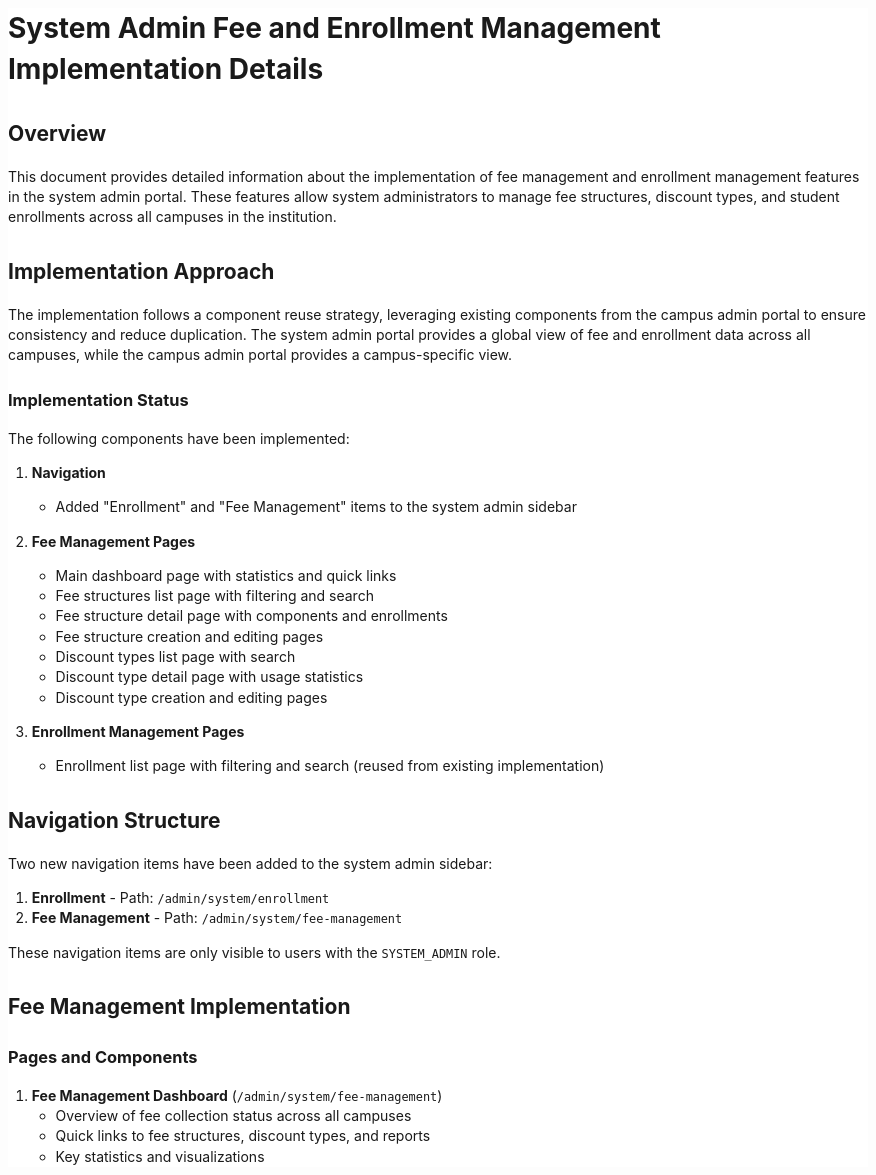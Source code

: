 # System Admin Fee and Enrollment Management Implementation Details

## Overview

This document provides detailed information about the implementation of fee management and enrollment management features in the system admin portal. These features allow system administrators to manage fee structures, discount types, and student enrollments across all campuses in the institution.

## Implementation Approach

The implementation follows a component reuse strategy, leveraging existing components from the campus admin portal to ensure consistency and reduce duplication. The system admin portal provides a global view of fee and enrollment data across all campuses, while the campus admin portal provides a campus-specific view.

### Implementation Status

The following components have been implemented:

1. **Navigation**
   - Added "Enrollment" and "Fee Management" items to the system admin sidebar

2. **Fee Management Pages**
   - Main dashboard page with statistics and quick links
   - Fee structures list page with filtering and search
   - Fee structure detail page with components and enrollments
   - Fee structure creation and editing pages
   - Discount types list page with search
   - Discount type detail page with usage statistics
   - Discount type creation and editing pages

3. **Enrollment Management Pages**
   - Enrollment list page with filtering and search (reused from existing implementation)

## Navigation Structure

Two new navigation items have been added to the system admin sidebar:

1. **Enrollment** - Path: `/admin/system/enrollment`
2. **Fee Management** - Path: `/admin/system/fee-management`

These navigation items are only visible to users with the `SYSTEM_ADMIN` role.

## Fee Management Implementation

### Pages and Components

1. **Fee Management Dashboard** (`/admin/system/fee-management`)
   - Overview of fee collection status across all campuses
   - Quick links to fee structures, discount types, and reports
   - Key statistics and visualizations
